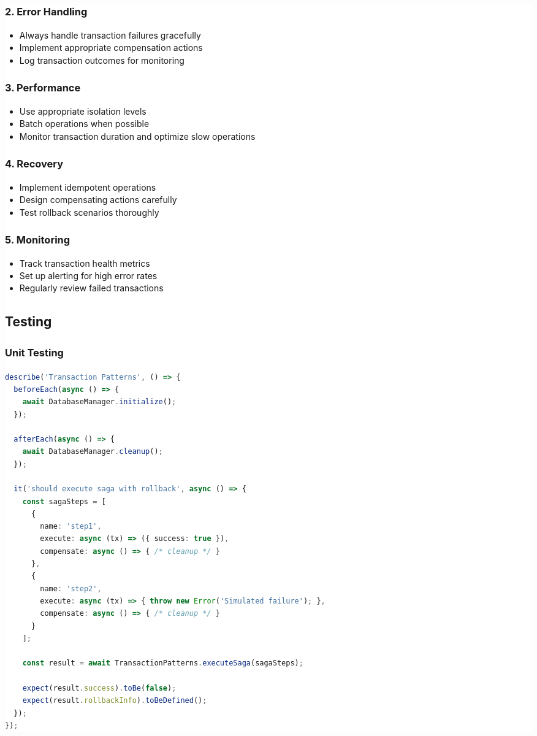 ### 2. Error Handling
- Always handle transaction failures gracefully
- Implement appropriate compensation actions
- Log transaction outcomes for monitoring

### 3. Performance
- Use appropriate isolation levels
- Batch operations when possible
- Monitor transaction duration and optimize slow operations

### 4. Recovery
- Implement idempotent operations
- Design compensating actions carefully
- Test rollback scenarios thoroughly

### 5. Monitoring
- Track transaction health metrics
- Set up alerting for high error rates
- Regularly review failed transactions

## Testing

### Unit Testing
```typescript
describe('Transaction Patterns', () => {
  beforeEach(async () => {
    await DatabaseManager.initialize();
  });

  afterEach(async () => {
    await DatabaseManager.cleanup();
  });

  it('should execute saga with rollback', async () => {
    const sagaSteps = [
      {
        name: 'step1',
        execute: async (tx) => ({ success: true }),
        compensate: async () => { /* cleanup */ }
      },
      {
        name: 'step2',
        execute: async (tx) => { throw new Error('Simulated failure'); },
        compensate: async () => { /* cleanup */ }
      }
    ];

    const result = await TransactionPatterns.executeSaga(sagaSteps);
    
    expect(result.success).toBe(false);
    expect(result.rollbackInfo).toBeDefined();
  });
});
```
